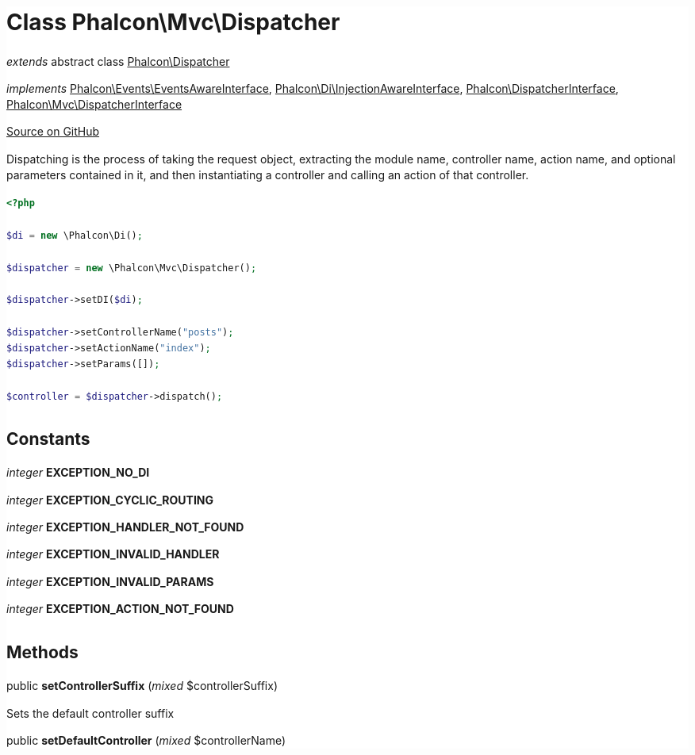 # Class **Phalcon\\Mvc\\Dispatcher**

*extends* abstract class [Phalcon\Dispatcher](/en/3.2/api/Phalcon_Dispatcher)

*implements* [Phalcon\Events\EventsAwareInterface](/en/3.2/api/Phalcon_Events_EventsAwareInterface), [Phalcon\Di\InjectionAwareInterface](/en/3.2/api/Phalcon_Di_InjectionAwareInterface), [Phalcon\DispatcherInterface](/en/3.2/api/Phalcon_DispatcherInterface), [Phalcon\Mvc\DispatcherInterface](/en/3.2/api/Phalcon_Mvc_DispatcherInterface)

<a href="https://github.com/phalcon/cphalcon/blob/master/phalcon/mvc/dispatcher.zep" class="btn btn-default btn-sm">Source on GitHub</a>

Dispatching is the process of taking the request object, extracting the module name, controller name, action name, and optional parameters contained in it, and then instantiating a controller and calling an action of that controller.

```php
<?php

$di = new \Phalcon\Di();

$dispatcher = new \Phalcon\Mvc\Dispatcher();

$dispatcher->setDI($di);

$dispatcher->setControllerName("posts");
$dispatcher->setActionName("index");
$dispatcher->setParams([]);

$controller = $dispatcher->dispatch();

```

## Constants

*integer* **EXCEPTION_NO_DI**

*integer* **EXCEPTION_CYCLIC_ROUTING**

*integer* **EXCEPTION_HANDLER_NOT_FOUND**

*integer* **EXCEPTION_INVALID_HANDLER**

*integer* **EXCEPTION_INVALID_PARAMS**

*integer* **EXCEPTION_ACTION_NOT_FOUND**

## Methods

public **setControllerSuffix** (*mixed* $controllerSuffix)

Sets the default controller suffix

public **setDefaultController** (*mixed* $controllerName)
